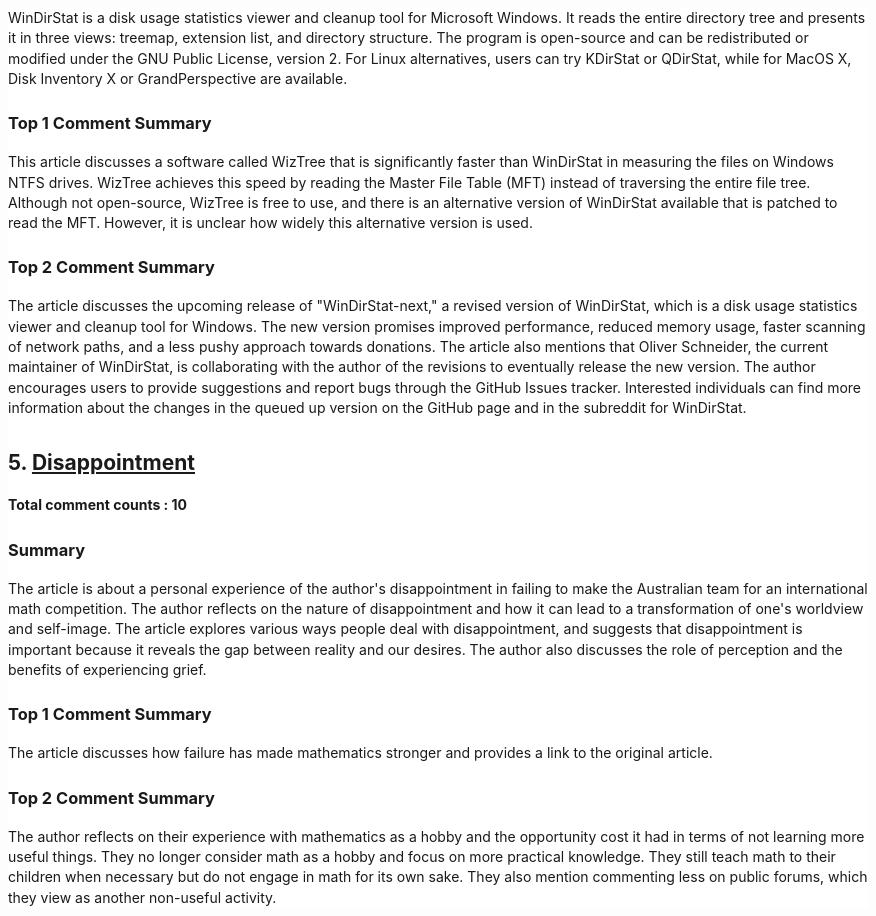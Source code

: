  WinDirStat is a disk usage statistics viewer and cleanup tool for Microsoft Windows. It reads the entire directory tree and presents it in three views: treemap, extension list, and directory structure. The program is open-source and can be redistributed or modified under the GNU Public License, version 2. For Linux alternatives, users can try KDirStat or QDirStat, while for MacOS X, Disk Inventory X or GrandPerspective are available.

### Top 1 Comment Summary

 This article discusses a software called WizTree that is significantly faster than WinDirStat in measuring the files on Windows NTFS drives. WizTree achieves this speed by reading the Master File Table (MFT) instead of traversing the entire file tree. Although not open-source, WizTree is free to use, and there is an alternative version of WinDirStat available that is patched to read the MFT. However, it is unclear how widely this alternative version is used.

### Top 2 Comment Summary

 The article discusses the upcoming release of "WinDirStat-next," a revised version of WinDirStat, which is a disk usage statistics viewer and cleanup tool for Windows. The new version promises improved performance, reduced memory usage, faster scanning of network paths, and a less pushy approach towards donations. The article also mentions that Oliver Schneider, the current maintainer of WinDirStat, is collaborating with the author of the revisions to eventually release the new version. The author encourages users to provide suggestions and report bugs through the GitHub Issues tracker. Interested individuals can find more information about the changes in the queued up version on the GitHub page and in the subreddit for WinDirStat.

## 5. [Disappointment](https://news.ycombinator.com/item?id=40452731)

**Total comment counts : 10**

### Summary

 The article is about a personal experience of the author's disappointment in failing to make the Australian team for an international math competition. The author reflects on the nature of disappointment and how it can lead to a transformation of one's worldview and self-image. The article explores various ways people deal with disappointment, and suggests that disappointment is important because it reveals the gap between reality and our desires. The author also discusses the role of perception and the benefits of experiencing grief.

### Top 1 Comment Summary

 The article discusses how failure has made mathematics stronger and provides a link to the original article.

### Top 2 Comment Summary

 The author reflects on their experience with mathematics as a hobby and the opportunity cost it had in terms of not learning more useful things. They no longer consider math as a hobby and focus on more practical knowledge. They still teach math to their children when necessary but do not engage in math for its own sake. They also mention commenting less on public forums, which they view as another non-useful activity.
